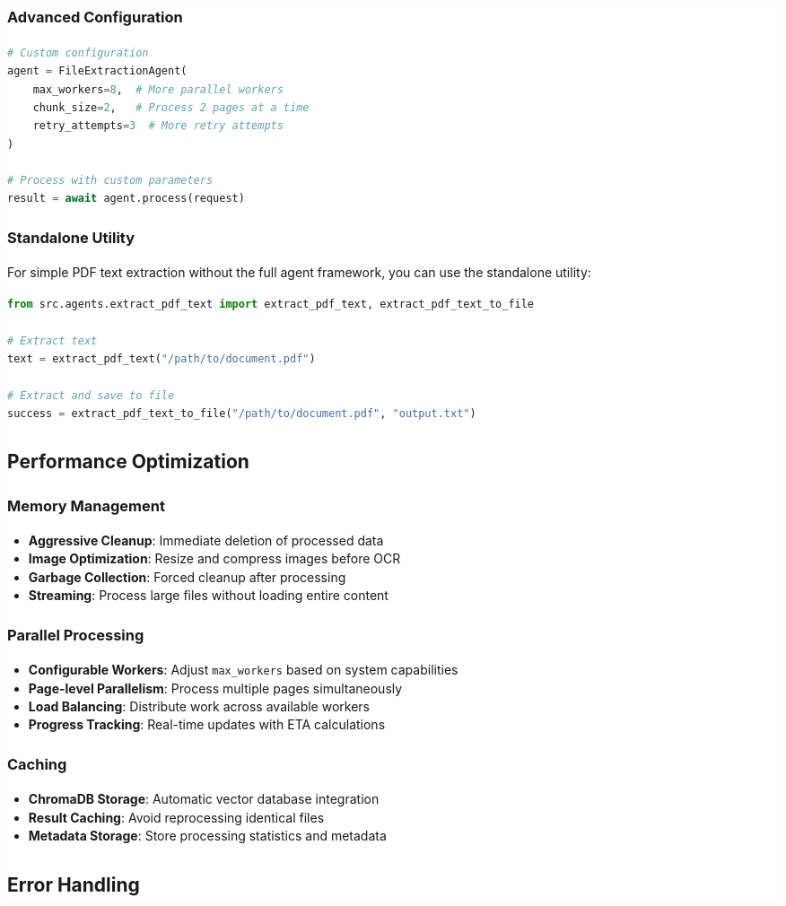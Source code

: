 ### Advanced Configuration

```python
# Custom configuration
agent = FileExtractionAgent(
    max_workers=8,  # More parallel workers
    chunk_size=2,   # Process 2 pages at a time
    retry_attempts=3  # More retry attempts
)

# Process with custom parameters
result = await agent.process(request)
```

### Standalone Utility

For simple PDF text extraction without the full agent framework, you can use the standalone utility:

```python
from src.agents.extract_pdf_text import extract_pdf_text, extract_pdf_text_to_file

# Extract text
text = extract_pdf_text("/path/to/document.pdf")

# Extract and save to file
success = extract_pdf_text_to_file("/path/to/document.pdf", "output.txt")
```

## Performance Optimization

### Memory Management

- **Aggressive Cleanup**: Immediate deletion of processed data
- **Image Optimization**: Resize and compress images before OCR
- **Garbage Collection**: Forced cleanup after processing
- **Streaming**: Process large files without loading entire content

### Parallel Processing

- **Configurable Workers**: Adjust `max_workers` based on system capabilities
- **Page-level Parallelism**: Process multiple pages simultaneously
- **Load Balancing**: Distribute work across available workers
- **Progress Tracking**: Real-time updates with ETA calculations

### Caching

- **ChromaDB Storage**: Automatic vector database integration
- **Result Caching**: Avoid reprocessing identical files
- **Metadata Storage**: Store processing statistics and metadata

## Error Handling
